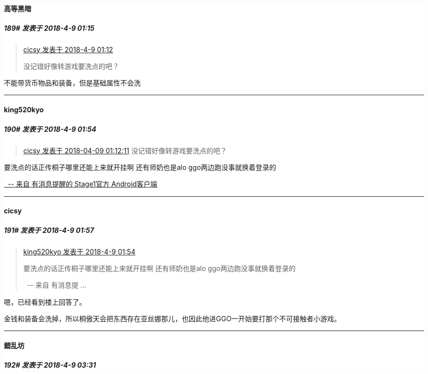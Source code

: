 ####  高等黑暗  
##### 189#       发表于 2018-4-9 01:15



<blockquote><a href="httphttps://bbs.saraba1st.com/2b/forum.php?mod=redirect&amp;goto=findpost&amp;pid=39139064&amp;ptid=1550724" target="_blank">cicsy 发表于 2018-4-9 01:12</a>

没记错好像转游戏要洗点的吧？</blockquote>
不能带货币物品和装备，但是基础属性不会洗







*****

####  king520kyo  
##### 190#       发表于 2018-4-9 01:54



<blockquote><a href="httphttps://bbs.saraba1st.com/2b/forum.php?mod=redirect&amp;goto=findpost&amp;pid=39139064&amp;ptid=1550724" target="_blank">cicsy 发表于 2018-04-09 01:12:11</a>
没记错好像转游戏要洗点的吧？</blockquote>要洗点的话正传桐子哪里还能上来就开挂啊 还有师奶也是alo ggo两边跑没事就换着登录的

[  -- 来自 有消息提醒的 Stage1官方 Android客户端](https://www.coolapk.com/apk/140634)







*****

####  cicsy  
##### 191#       发表于 2018-4-9 01:57



<blockquote><a href="httphttps://bbs.saraba1st.com/2b/forum.php?mod=redirect&amp;goto=findpost&amp;pid=39139219&amp;ptid=1550724" target="_blank">king520kyo 发表于 2018-4-9 01:54</a>

要洗点的话正传桐子哪里还能上来就开挂啊 还有师奶也是alo ggo两边跑没事就换着登录的


  -- 来自 有消息提 ...</blockquote>
嗯，已经看到楼上回答了。

金钱和装备会洗掉，所以桐傲天会把东西存在亚丝娜那儿，也因此他进GGO一开始要打那个不可接触者小游戏。







*****

####  錯乱坊  
##### 192#       发表于 2018-4-9 03:31

